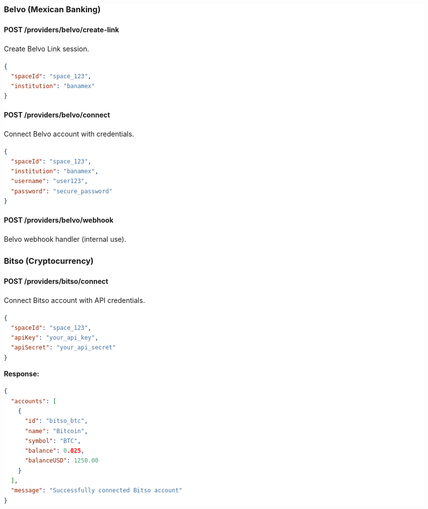 ### Belvo (Mexican Banking)

#### POST /providers/belvo/create-link
Create Belvo Link session.

```json
{
  "spaceId": "space_123",
  "institution": "banamex"
}
```

#### POST /providers/belvo/connect
Connect Belvo account with credentials.

```json
{
  "spaceId": "space_123",
  "institution": "banamex",
  "username": "user123",
  "password": "secure_password"
}
```

#### POST /providers/belvo/webhook
Belvo webhook handler (internal use).

### Bitso (Cryptocurrency)

#### POST /providers/bitso/connect
Connect Bitso account with API credentials.

```json
{
  "spaceId": "space_123",
  "apiKey": "your_api_key",
  "apiSecret": "your_api_secret"
}
```

**Response:**
```json
{
  "accounts": [
    {
      "id": "bitso_btc",
      "name": "Bitcoin",
      "symbol": "BTC",
      "balance": 0.025,
      "balanceUSD": 1250.00
    }
  ],
  "message": "Successfully connected Bitso account"
}
```
